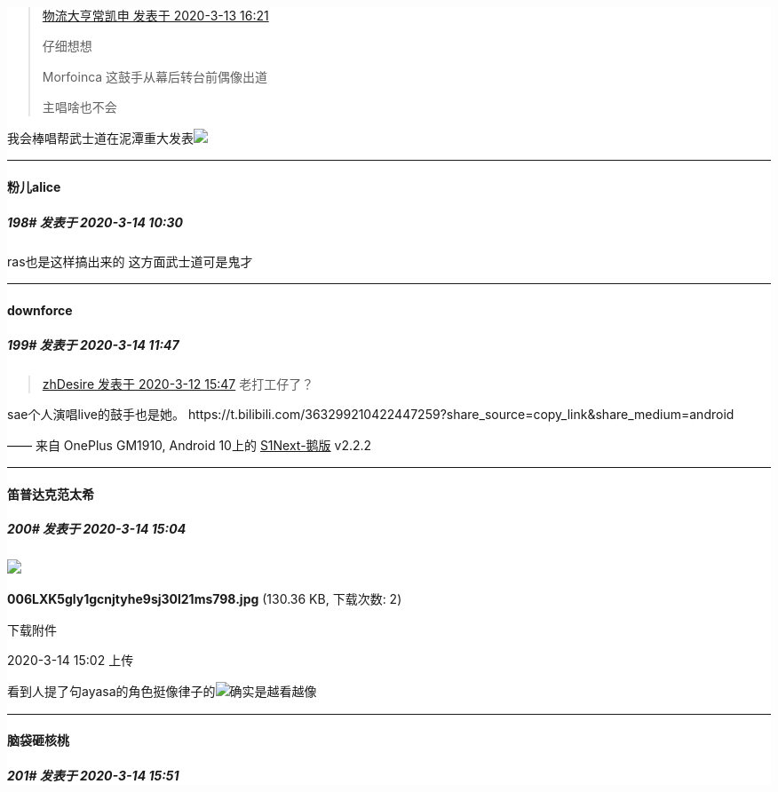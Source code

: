 
<blockquote><a href="httphttps://bbs.saraba1st.com/2b/forum.php?mod=redirect&amp;goto=findpost&amp;pid=46720949&amp;ptid=1916875" target="_blank">物流大亨常凯申 发表于 2020-3-13 16:21</a>

仔细想想

Morfoinca 这鼓手从幕后转台前偶像出道

主唱啥也不会</blockquote>
我会棒唱帮武士道在泥潭重大发表<img src="https://static.saraba1st.com/image/smiley/face2017/066.png" referrerpolicy="no-referrer">


-----

####  粉儿alice  
##### 198#       发表于 2020-3-14 10:30


ras也是这样搞出来的
这方面武士道可是鬼才


-----

####  downforce  
##### 199#       发表于 2020-3-14 11:47


<blockquote><a href="httphttps://bbs.saraba1st.com/2b/forum.php?mod=redirect&amp;goto=findpost&amp;pid=46707163&amp;ptid=1916875" target="_blank">zhDesire 发表于 2020-3-12 15:47</a>
老打工仔了？</blockquote>
sae个人演唱live的鼓手也是她。
https://t.bilibili.com/363299210422447259?share_source=copy_link&amp;share_medium=android

—— 来自 OnePlus GM1910, Android 10上的 [S1Next-鹅版](https://github.com/ykrank/S1-Next/releases) v2.2.2


-----

####  笛普达克范太希  
##### 200#       发表于 2020-3-14 15:04


<img src="https://img.saraba1st.com/forum/202003/14/150204wr7zoo7jv4kzofts.jpg" referrerpolicy="no-referrer">


<strong>006LXK5gly1gcnjtyhe9sj30l21ms798.jpg</strong> (130.36 KB, 下载次数: 2)

下载附件

2020-3-14 15:02 上传


看到人提了句ayasa的角色挺像律子的<img src="https://static.saraba1st.com/image/smiley/face2017/068.png" referrerpolicy="no-referrer">确实是越看越像


-----

####  脑袋砸核桃  
##### 201#       发表于 2020-3-14 15:51
